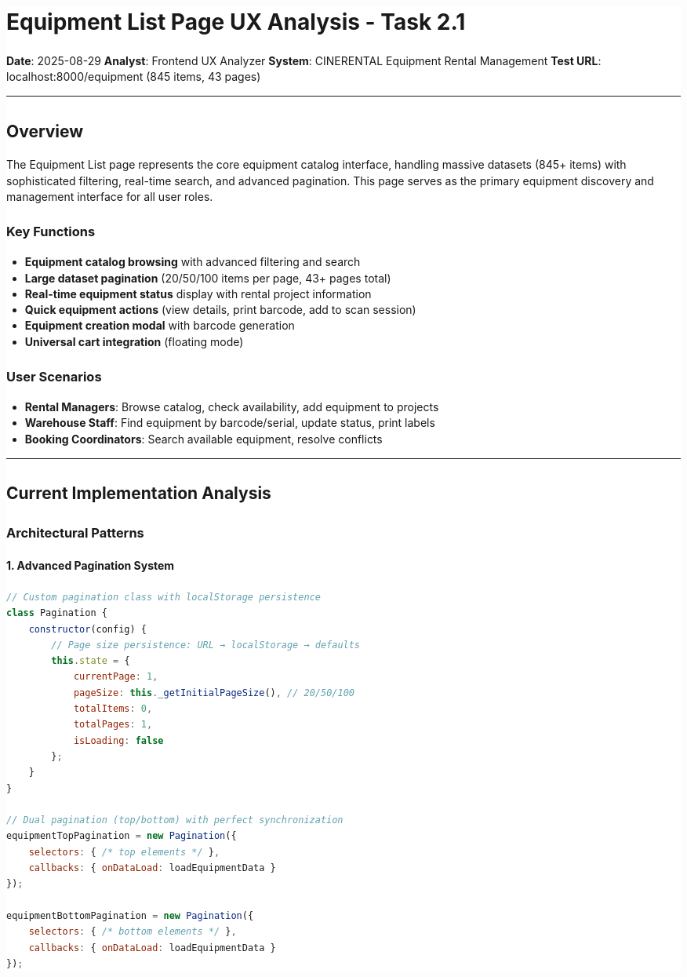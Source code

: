 # Equipment List Page UX Analysis - Task 2.1

**Date**: 2025-08-29
**Analyst**: Frontend UX Analyzer
**System**: CINERENTAL Equipment Rental Management
**Test URL**: localhost:8000/equipment (845 items, 43 pages)

---

## Overview

The Equipment List page represents the core equipment catalog interface, handling massive datasets (845+ items) with sophisticated filtering, real-time search, and advanced pagination. This page serves as the primary equipment discovery and management interface for all user roles.

### Key Functions

- **Equipment catalog browsing** with advanced filtering and search
- **Large dataset pagination** (20/50/100 items per page, 43+ pages total)
- **Real-time equipment status** display with rental project information
- **Quick equipment actions** (view details, print barcode, add to scan session)
- **Equipment creation modal** with barcode generation
- **Universal cart integration** (floating mode)

### User Scenarios

- **Rental Managers**: Browse catalog, check availability, add equipment to projects
- **Warehouse Staff**: Find equipment by barcode/serial, update status, print labels
- **Booking Coordinators**: Search available equipment, resolve conflicts

---

## Current Implementation Analysis

### Architectural Patterns

#### 1. **Advanced Pagination System**

```javascript
// Custom pagination class with localStorage persistence
class Pagination {
    constructor(config) {
        // Page size persistence: URL → localStorage → defaults
        this.state = {
            currentPage: 1,
            pageSize: this._getInitialPageSize(), // 20/50/100
            totalItems: 0,
            totalPages: 1,
            isLoading: false
        };
    }
}

// Dual pagination (top/bottom) with perfect synchronization
equipmentTopPagination = new Pagination({
    selectors: { /* top elements */ },
    callbacks: { onDataLoad: loadEquipmentData }
});

equipmentBottomPagination = new Pagination({
    selectors: { /* bottom elements */ },
    callbacks: { onDataLoad: loadEquipmentData }
});
```